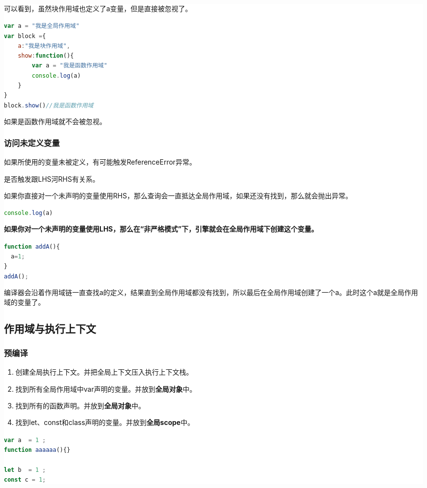 可以看到，虽然块作用域也定义了a变量，但是直接被忽视了。



```javascript
var a = "我是全局作用域"
var block ={
	a:"我是块作用域",
	show:function(){
		var a = "我是函数作用域"
		console.log(a)
	}
}
block.show()//我是函数作用域
```

如果是函数作用域就不会被忽视。



### 访问未定义变量

如果所使用的变量未被定义，有可能触发ReferenceError异常。

是否触发跟LHS河RHS有关系。



如果你直接对一个未声明的变量使用RHS，那么查询会一直抵达全局作用域，如果还没有找到，那么就会抛出异常。

```javascript
console.log(a)
```



**如果你对一个未声明的变量使用LHS，那么在“非严格模式”下，引擎就会在全局作用域下创建这个变量。**

```javascript
function addA(){
  a=1;
}
addA();
```

编译器会沿着作用域链一直查找a的定义，结果直到全局作用域都没有找到，所以最后在全局作用域创建了一个a。此时这个a就是全局作用域的变量了。



## 作用域与执行上下文

### 预编译



1. 创建全局执行上下文。并把全局上下文压入执行上下文栈。

2. 找到所有全局作用域中var声明的变量。并放到**全局对象**中。
3. 找到所有的函数声明。并放到**全局对象**中。
4. 找到let、const和class声明的变量。并放到**全局scope**中。

```javascript
var a  = 1 ;
function aaaaaa(){}

let b  = 1 ;
const c = 1;
```
